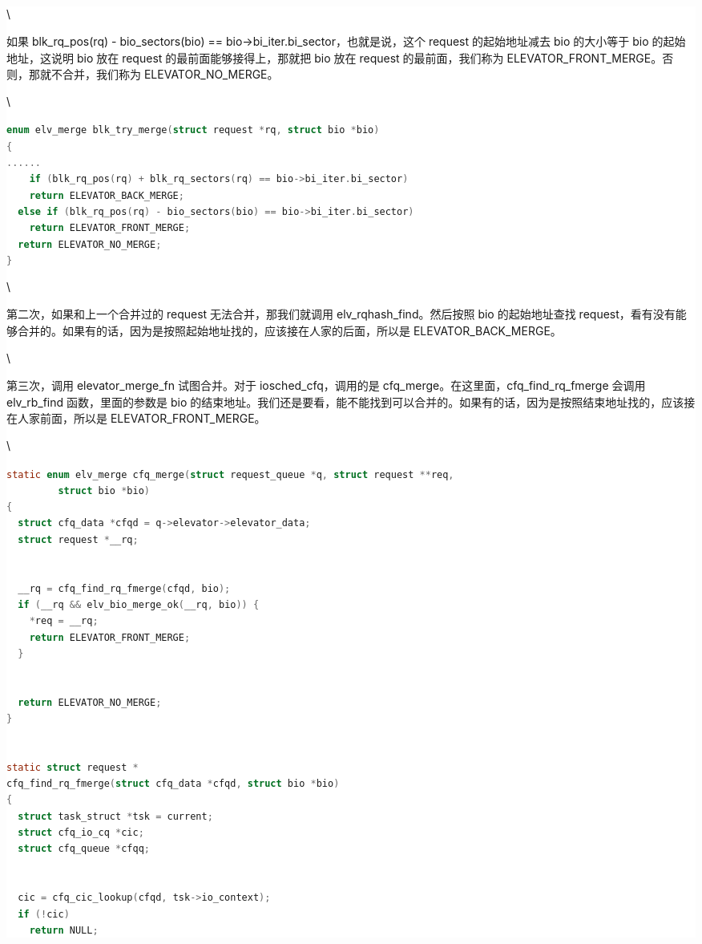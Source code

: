 \


如果 blk\_rq\_pos(rq) - bio\_sectors(bio) == bio->bi\_iter.bi\_sector，也就是说，这个 request 的起始地址减去 bio 的大小等于 bio 的起始地址，这说明 bio 放在 request 的最前面能够接得上，那就把 bio 放在 request 的最前面，我们称为 ELEVATOR\_FRONT\_MERGE。否则，那就不合并，我们称为 ELEVATOR\_NO\_MERGE。

\


```c
enum elv_merge blk_try_merge(struct request *rq, struct bio *bio)
{
......
    if (blk_rq_pos(rq) + blk_rq_sectors(rq) == bio->bi_iter.bi_sector)
    return ELEVATOR_BACK_MERGE;
  else if (blk_rq_pos(rq) - bio_sectors(bio) == bio->bi_iter.bi_sector)
    return ELEVATOR_FRONT_MERGE;
  return ELEVATOR_NO_MERGE;
}

```

\


第二次，如果和上一个合并过的 request 无法合并，那我们就调用 elv\_rqhash\_find。然后按照 bio 的起始地址查找 request，看有没有能够合并的。如果有的话，因为是按照起始地址找的，应该接在人家的后面，所以是 ELEVATOR\_BACK\_MERGE。

\


第三次，调用 elevator\_merge\_fn 试图合并。对于 iosched\_cfq，调用的是 cfq\_merge。在这里面，cfq\_find\_rq\_fmerge 会调用 elv\_rb\_find 函数，里面的参数是 bio 的结束地址。我们还是要看，能不能找到可以合并的。如果有的话，因为是按照结束地址找的，应该接在人家前面，所以是 ELEVATOR\_FRONT\_MERGE。

\


```c
static enum elv_merge cfq_merge(struct request_queue *q, struct request **req,
         struct bio *bio)
{
  struct cfq_data *cfqd = q->elevator->elevator_data;
  struct request *__rq;


  __rq = cfq_find_rq_fmerge(cfqd, bio);
  if (__rq && elv_bio_merge_ok(__rq, bio)) {
    *req = __rq;
    return ELEVATOR_FRONT_MERGE;
  }


  return ELEVATOR_NO_MERGE;
}


static struct request *
cfq_find_rq_fmerge(struct cfq_data *cfqd, struct bio *bio)
{
  struct task_struct *tsk = current;
  struct cfq_io_cq *cic;
  struct cfq_queue *cfqq;


  cic = cfq_cic_lookup(cfqd, tsk->io_context);
  if (!cic)
    return NULL;

```